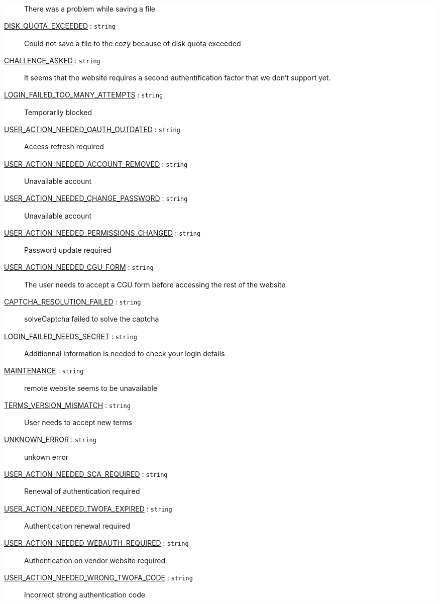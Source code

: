 <dd><p>There was a problem while saving a file</p>
</dd>
<dt><a href="#DISK_QUOTA_EXCEEDED">DISK_QUOTA_EXCEEDED</a> : <code>string</code></dt>
<dd><p>Could not save a file to the cozy because of disk quota exceeded</p>
</dd>
<dt><a href="#CHALLENGE_ASKED">CHALLENGE_ASKED</a> : <code>string</code></dt>
<dd><p>It seems that the website requires a second authentification factor that we don’t support yet.</p>
</dd>
<dt><a href="#LOGIN_FAILED_TOO_MANY_ATTEMPTS">LOGIN_FAILED_TOO_MANY_ATTEMPTS</a> : <code>string</code></dt>
<dd><p>Temporarily blocked</p>
</dd>
<dt><a href="#USER_ACTION_NEEDED_OAUTH_OUTDATED">USER_ACTION_NEEDED_OAUTH_OUTDATED</a> : <code>string</code></dt>
<dd><p>Access refresh required</p>
</dd>
<dt><a href="#USER_ACTION_NEEDED_ACCOUNT_REMOVED">USER_ACTION_NEEDED_ACCOUNT_REMOVED</a> : <code>string</code></dt>
<dd><p>Unavailable account</p>
</dd>
<dt><a href="#USER_ACTION_NEEDED_CHANGE_PASSWORD">USER_ACTION_NEEDED_CHANGE_PASSWORD</a> : <code>string</code></dt>
<dd><p>Unavailable account</p>
</dd>
<dt><a href="#USER_ACTION_NEEDED_PERMISSIONS_CHANGED">USER_ACTION_NEEDED_PERMISSIONS_CHANGED</a> : <code>string</code></dt>
<dd><p>Password update required</p>
</dd>
<dt><a href="#USER_ACTION_NEEDED_CGU_FORM">USER_ACTION_NEEDED_CGU_FORM</a> : <code>string</code></dt>
<dd><p>The user needs to accept a CGU form before accessing the rest of the website</p>
</dd>
<dt><a href="#CAPTCHA_RESOLUTION_FAILED">CAPTCHA_RESOLUTION_FAILED</a> : <code>string</code></dt>
<dd><p>solveCaptcha failed to solve the captcha</p>
</dd>
<dt><a href="#LOGIN_FAILED_NEEDS_SECRET">LOGIN_FAILED_NEEDS_SECRET</a> : <code>string</code></dt>
<dd><p>Additionnal information is needed to check your login details</p>
</dd>
<dt><a href="#MAINTENANCE">MAINTENANCE</a> : <code>string</code></dt>
<dd><p>remote website seems to be unavailable</p>
</dd>
<dt><a href="#TERMS_VERSION_MISMATCH">TERMS_VERSION_MISMATCH</a> : <code>string</code></dt>
<dd><p>User needs to accept new terms</p>
</dd>
<dt><a href="#UNKNOWN_ERROR">UNKNOWN_ERROR</a> : <code>string</code></dt>
<dd><p>unkown error</p>
</dd>
<dt><a href="#USER_ACTION_NEEDED_SCA_REQUIRED">USER_ACTION_NEEDED_SCA_REQUIRED</a> : <code>string</code></dt>
<dd><p>Renewal of authentication required</p>
</dd>
<dt><a href="#USER_ACTION_NEEDED_TWOFA_EXPIRED">USER_ACTION_NEEDED_TWOFA_EXPIRED</a> : <code>string</code></dt>
<dd><p>Authentication renewal required</p>
</dd>
<dt><a href="#USER_ACTION_NEEDED_WEBAUTH_REQUIRED">USER_ACTION_NEEDED_WEBAUTH_REQUIRED</a> : <code>string</code></dt>
<dd><p>Authentication on vendor website required</p>
</dd>
<dt><a href="#USER_ACTION_NEEDED_WRONG_TWOFA_CODE">USER_ACTION_NEEDED_WRONG_TWOFA_CODE</a> : <code>string</code></dt>
<dd><p>Incorrect strong authentication code</p>
</dd>